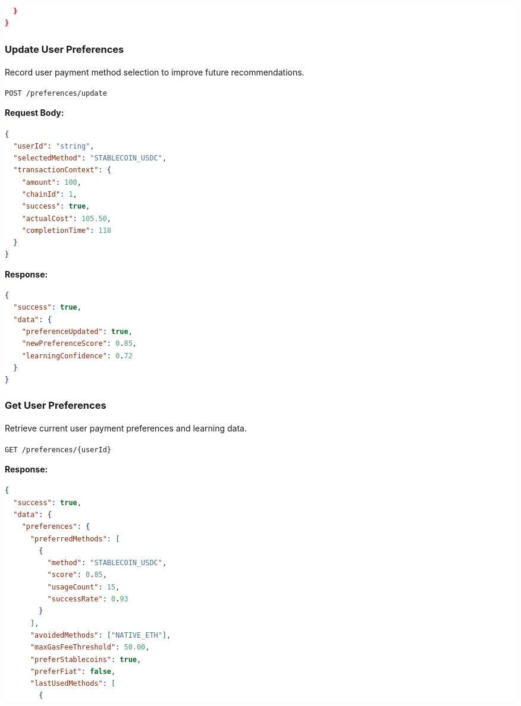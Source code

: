 ```json
  }
}
```

### Update User Preferences

Record user payment method selection to improve future recommendations.

```http
POST /preferences/update
```

**Request Body:**
```json
{
  "userId": "string",
  "selectedMethod": "STABLECOIN_USDC",
  "transactionContext": {
    "amount": 100,
    "chainId": 1,
    "success": true,
    "actualCost": 105.50,
    "completionTime": 118
  }
}
```

**Response:**
```json
{
  "success": true,
  "data": {
    "preferenceUpdated": true,
    "newPreferenceScore": 0.85,
    "learningConfidence": 0.72
  }
}
```

### Get User Preferences

Retrieve current user payment preferences and learning data.

```http
GET /preferences/{userId}
```

**Response:**
```json
{
  "success": true,
  "data": {
    "preferences": {
      "preferredMethods": [
        {
          "method": "STABLECOIN_USDC",
          "score": 0.85,
          "usageCount": 15,
          "successRate": 0.93
        }
      ],
      "avoidedMethods": ["NATIVE_ETH"],
      "maxGasFeeThreshold": 50.00,
      "preferStablecoins": true,
      "preferFiat": false,
      "lastUsedMethods": [
        {
```